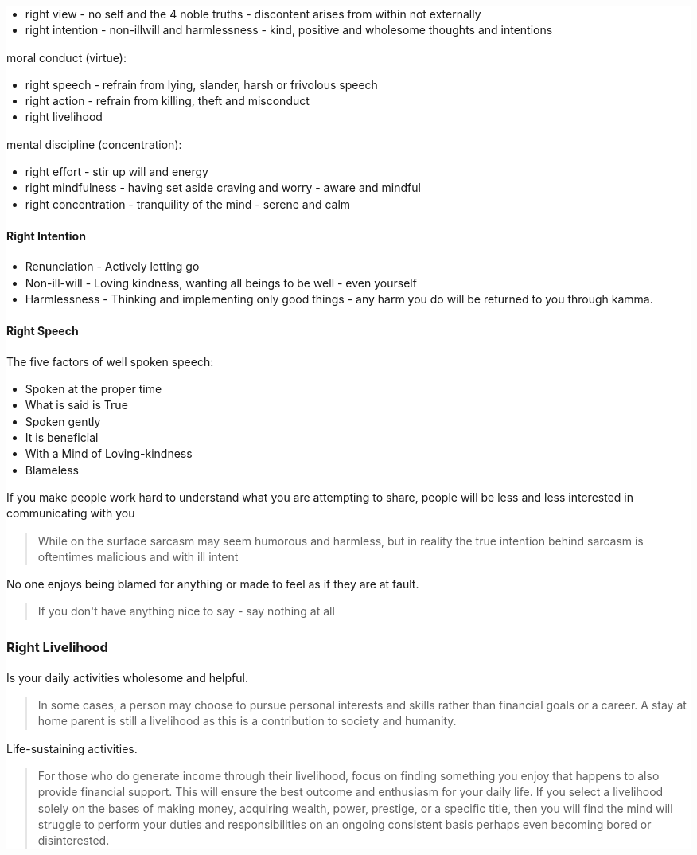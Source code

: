 * right view - no self and the 4 noble truths - discontent arises from within not externally
* right intention - non-illwill and harmlessness - kind, positive and wholesome thoughts and intentions

moral conduct (virtue):

* right speech - refrain from lying, slander, harsh or frivolous speech
* right action - refrain from killing, theft and misconduct
* right livelihood

mental discipline (concentration):

* right effort - stir up will and energy
* right mindfulness - having set aside craving and worry - aware and mindful
* right concentration - tranquility of the mind - serene and calm

#### Right Intention

* Renunciation - Actively letting go
* Non-ill-will - Loving kindness, wanting all beings to be well - even yourself
* Harmlessness - Thinking and implementing only good things - any harm you do will be returned to you through kamma.

#### Right Speech

The five factors of well spoken speech:

* Spoken at the proper time
* What is said is True
* Spoken gently
* It is beneficial
* With a Mind of Loving-kindness
* Blameless

If you make people work hard to understand what you are attempting to share, people will be less and less interested in communicating with you

> While on the surface sarcasm may seem humorous and harmless, but in reality the true intention behind sarcasm is oftentimes malicious and with ill intent

No one enjoys being blamed for anything or made to feel as if they are at fault.

> If you don't have anything nice to say - say nothing at all

### Right Livelihood

Is your daily activities wholesome and helpful.

> In some cases, a person may choose to pursue personal interests and skills rather than financial goals or a career. A stay at home parent is still a livelihood as this is a contribution to society and humanity.

Life-sustaining activities.

> For those who do generate income through their livelihood, focus on finding something you enjoy that happens to also provide financial support. This will ensure the best outcome and enthusiasm for your daily life. If you select a livelihood solely on the bases of making money, acquiring wealth, power, prestige, or a specific title, then you will find the mind will struggle to perform your duties and responsibilities on an ongoing consistent basis perhaps even becoming bored or disinterested.

